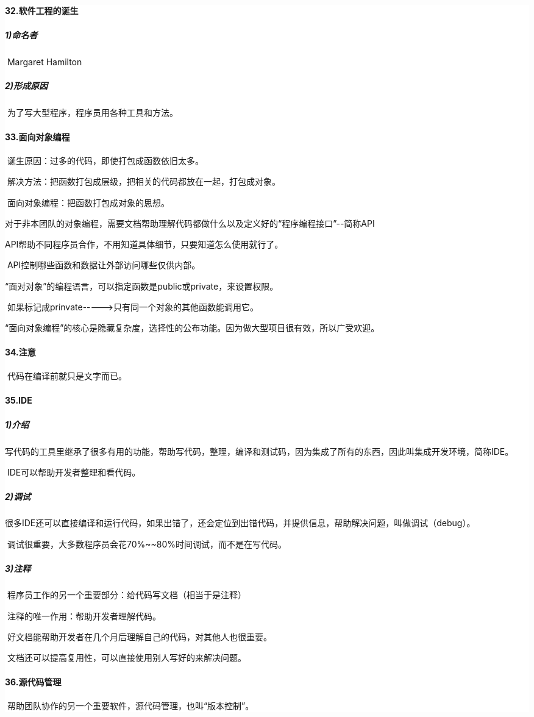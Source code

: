 #### 32.软件工程的诞生

##### 	1)命名者

​				Margaret Hamilton

##### 	2)形成原因

​				为了写大型程序，程序员用各种工具和方法。

#### 33.面向对象编程

​	诞生原因：过多的代码，即使打包成函数依旧太多。

​	解决方法：把函数打包成层级，把相关的代码都放在一起，打包成对象。

​	面向对象编程：把函数打包成对象的思想。

​	对于非本团队的对象编程，需要文档帮助理解代码都做什么以及定义好的“程序编程接口”--简称API

​	API帮助不同程序员合作，不用知道具体细节，只要知道怎么使用就行了。

​	API控制哪些函数和数据让外部访问哪些仅供内部。

​	“面对对象”的编程语言，可以指定函数是public或private，来设置权限。

​	如果标记成prinvate----->只有同一个对象的其他函数能调用它。

​	“面向对象编程”的核心是隐藏复杂度，选择性的公布功能。因为做大型项目很有效，所以广受欢迎。

#### 34.注意

​		代码在编译前就只是文字而已。

#### 35.IDE

##### 1)介绍

​		写代码的工具里继承了很多有用的功能，帮助写代码，整理，编译和测试码，因为集成了所有的东西，因此叫集成开发环境，简称IDE。

​		IDE可以帮助开发者整理和看代码。

##### 2)调试

​		很多IDE还可以直接编译和运行代码，如果出错了，还会定位到出错代码，并提供信息，帮助解决问题，叫做调试（debug）。

​		调试很重要，大多数程序员会花70%~~80%时间调试，而不是在写代码。

##### 3)注释

​		程序员工作的另一个重要部分：给代码写文档（相当于是注释）

​		注释的唯一作用：帮助开发者理解代码。

​		好文档能帮助开发者在几个月后理解自己的代码，对其他人也很重要。

​		文档还可以提高复用性，可以直接使用别人写好的来解决问题。

#### 36.源代码管理

​		帮助团队协作的另一个重要软件，源代码管理，也叫“版本控制”。
